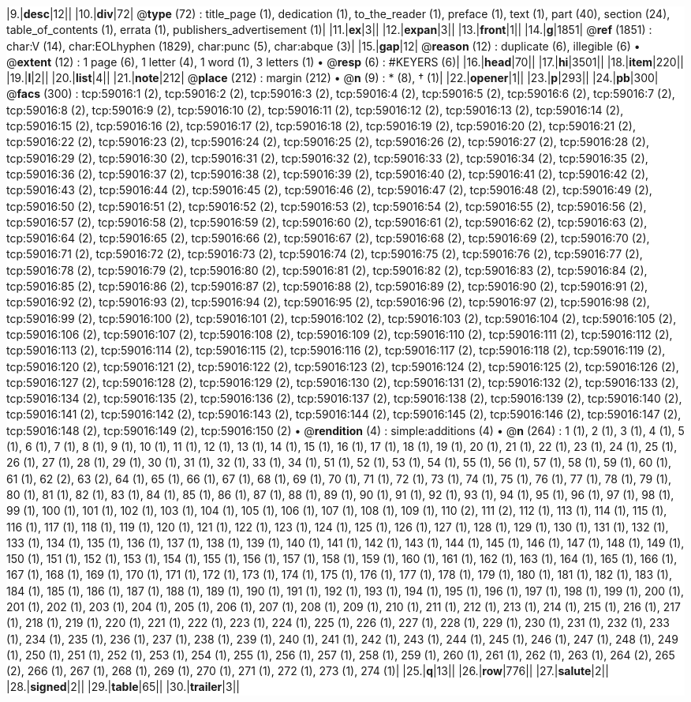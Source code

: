 |9.|__desc__|12||
|10.|__div__|72| @__type__ (72) : title_page (1), dedication (1), to_the_reader (1), preface (1), text (1), part (40), section (24), table_of_contents (1), errata (1), publishers_advertisement (1)|
|11.|__ex__|3||
|12.|__expan__|3||
|13.|__front__|1||
|14.|__g__|1851| @__ref__ (1851) : char:V (14), char:EOLhyphen (1829), char:punc (5), char:abque (3)|
|15.|__gap__|12| @__reason__ (12) : duplicate (6), illegible (6)  •  @__extent__ (12) : 1 page (6), 1 letter (4), 1 word (1), 3 letters (1)  •  @__resp__ (6) : #KEYERS (6)|
|16.|__head__|70||
|17.|__hi__|3501||
|18.|__item__|220||
|19.|__l__|2||
|20.|__list__|4||
|21.|__note__|212| @__place__ (212) : margin (212)  •  @__n__ (9) : * (8), † (1)|
|22.|__opener__|1||
|23.|__p__|293||
|24.|__pb__|300| @__facs__ (300) : tcp:59016:1 (2), tcp:59016:2 (2), tcp:59016:3 (2), tcp:59016:4 (2), tcp:59016:5 (2), tcp:59016:6 (2), tcp:59016:7 (2), tcp:59016:8 (2), tcp:59016:9 (2), tcp:59016:10 (2), tcp:59016:11 (2), tcp:59016:12 (2), tcp:59016:13 (2), tcp:59016:14 (2), tcp:59016:15 (2), tcp:59016:16 (2), tcp:59016:17 (2), tcp:59016:18 (2), tcp:59016:19 (2), tcp:59016:20 (2), tcp:59016:21 (2), tcp:59016:22 (2), tcp:59016:23 (2), tcp:59016:24 (2), tcp:59016:25 (2), tcp:59016:26 (2), tcp:59016:27 (2), tcp:59016:28 (2), tcp:59016:29 (2), tcp:59016:30 (2), tcp:59016:31 (2), tcp:59016:32 (2), tcp:59016:33 (2), tcp:59016:34 (2), tcp:59016:35 (2), tcp:59016:36 (2), tcp:59016:37 (2), tcp:59016:38 (2), tcp:59016:39 (2), tcp:59016:40 (2), tcp:59016:41 (2), tcp:59016:42 (2), tcp:59016:43 (2), tcp:59016:44 (2), tcp:59016:45 (2), tcp:59016:46 (2), tcp:59016:47 (2), tcp:59016:48 (2), tcp:59016:49 (2), tcp:59016:50 (2), tcp:59016:51 (2), tcp:59016:52 (2), tcp:59016:53 (2), tcp:59016:54 (2), tcp:59016:55 (2), tcp:59016:56 (2), tcp:59016:57 (2), tcp:59016:58 (2), tcp:59016:59 (2), tcp:59016:60 (2), tcp:59016:61 (2), tcp:59016:62 (2), tcp:59016:63 (2), tcp:59016:64 (2), tcp:59016:65 (2), tcp:59016:66 (2), tcp:59016:67 (2), tcp:59016:68 (2), tcp:59016:69 (2), tcp:59016:70 (2), tcp:59016:71 (2), tcp:59016:72 (2), tcp:59016:73 (2), tcp:59016:74 (2), tcp:59016:75 (2), tcp:59016:76 (2), tcp:59016:77 (2), tcp:59016:78 (2), tcp:59016:79 (2), tcp:59016:80 (2), tcp:59016:81 (2), tcp:59016:82 (2), tcp:59016:83 (2), tcp:59016:84 (2), tcp:59016:85 (2), tcp:59016:86 (2), tcp:59016:87 (2), tcp:59016:88 (2), tcp:59016:89 (2), tcp:59016:90 (2), tcp:59016:91 (2), tcp:59016:92 (2), tcp:59016:93 (2), tcp:59016:94 (2), tcp:59016:95 (2), tcp:59016:96 (2), tcp:59016:97 (2), tcp:59016:98 (2), tcp:59016:99 (2), tcp:59016:100 (2), tcp:59016:101 (2), tcp:59016:102 (2), tcp:59016:103 (2), tcp:59016:104 (2), tcp:59016:105 (2), tcp:59016:106 (2), tcp:59016:107 (2), tcp:59016:108 (2), tcp:59016:109 (2), tcp:59016:110 (2), tcp:59016:111 (2), tcp:59016:112 (2), tcp:59016:113 (2), tcp:59016:114 (2), tcp:59016:115 (2), tcp:59016:116 (2), tcp:59016:117 (2), tcp:59016:118 (2), tcp:59016:119 (2), tcp:59016:120 (2), tcp:59016:121 (2), tcp:59016:122 (2), tcp:59016:123 (2), tcp:59016:124 (2), tcp:59016:125 (2), tcp:59016:126 (2), tcp:59016:127 (2), tcp:59016:128 (2), tcp:59016:129 (2), tcp:59016:130 (2), tcp:59016:131 (2), tcp:59016:132 (2), tcp:59016:133 (2), tcp:59016:134 (2), tcp:59016:135 (2), tcp:59016:136 (2), tcp:59016:137 (2), tcp:59016:138 (2), tcp:59016:139 (2), tcp:59016:140 (2), tcp:59016:141 (2), tcp:59016:142 (2), tcp:59016:143 (2), tcp:59016:144 (2), tcp:59016:145 (2), tcp:59016:146 (2), tcp:59016:147 (2), tcp:59016:148 (2), tcp:59016:149 (2), tcp:59016:150 (2)  •  @__rendition__ (4) : simple:additions (4)  •  @__n__ (264) : 1 (1), 2 (1), 3 (1), 4 (1), 5 (1), 6 (1), 7 (1), 8 (1), 9 (1), 10 (1), 11 (1), 12 (1), 13 (1), 14 (1), 15 (1), 16 (1), 17 (1), 18 (1), 19 (1), 20 (1), 21 (1), 22 (1), 23 (1), 24 (1), 25 (1), 26 (1), 27 (1), 28 (1), 29 (1), 30 (1), 31 (1), 32 (1), 33 (1), 34 (1), 51 (1), 52 (1), 53 (1), 54 (1), 55 (1), 56 (1), 57 (1), 58 (1), 59 (1), 60 (1), 61 (1), 62 (2), 63 (2), 64 (1), 65 (1), 66 (1), 67 (1), 68 (1), 69 (1), 70 (1), 71 (1), 72 (1), 73 (1), 74 (1), 75 (1), 76 (1), 77 (1), 78 (1), 79 (1), 80 (1), 81 (1), 82 (1), 83 (1), 84 (1), 85 (1), 86 (1), 87 (1), 88 (1), 89 (1), 90 (1), 91 (1), 92 (1), 93 (1), 94 (1), 95 (1), 96 (1), 97 (1), 98 (1), 99 (1), 100 (1), 101 (1), 102 (1), 103 (1), 104 (1), 105 (1), 106 (1), 107 (1), 108 (1), 109 (1), 110 (2), 111 (2), 112 (1), 113 (1), 114 (1), 115 (1), 116 (1), 117 (1), 118 (1), 119 (1), 120 (1), 121 (1), 122 (1), 123 (1), 124 (1), 125 (1), 126 (1), 127 (1), 128 (1), 129 (1), 130 (1), 131 (1), 132 (1), 133 (1), 134 (1), 135 (1), 136 (1), 137 (1), 138 (1), 139 (1), 140 (1), 141 (1), 142 (1), 143 (1), 144 (1), 145 (1), 146 (1), 147 (1), 148 (1), 149 (1), 150 (1), 151 (1), 152 (1), 153 (1), 154 (1), 155 (1), 156 (1), 157 (1), 158 (1), 159 (1), 160 (1), 161 (1), 162 (1), 163 (1), 164 (1), 165 (1), 166 (1), 167 (1), 168 (1), 169 (1), 170 (1), 171 (1), 172 (1), 173 (1), 174 (1), 175 (1), 176 (1), 177 (1), 178 (1), 179 (1), 180 (1), 181 (1), 182 (1), 183 (1), 184 (1), 185 (1), 186 (1), 187 (1), 188 (1), 189 (1), 190 (1), 191 (1), 192 (1), 193 (1), 194 (1), 195 (1), 196 (1), 197 (1), 198 (1), 199 (1), 200 (1), 201 (1), 202 (1), 203 (1), 204 (1), 205 (1), 206 (1), 207 (1), 208 (1), 209 (1), 210 (1), 211 (1), 212 (1), 213 (1), 214 (1), 215 (1), 216 (1), 217 (1), 218 (1), 219 (1), 220 (1), 221 (1), 222 (1), 223 (1), 224 (1), 225 (1), 226 (1), 227 (1), 228 (1), 229 (1), 230 (1), 231 (1), 232 (1), 233 (1), 234 (1), 235 (1), 236 (1), 237 (1), 238 (1), 239 (1), 240 (1), 241 (1), 242 (1), 243 (1), 244 (1), 245 (1), 246 (1), 247 (1), 248 (1), 249 (1), 250 (1), 251 (1), 252 (1), 253 (1), 254 (1), 255 (1), 256 (1), 257 (1), 258 (1), 259 (1), 260 (1), 261 (1), 262 (1), 263 (1), 264 (2), 265 (2), 266 (1), 267 (1), 268 (1), 269 (1), 270 (1), 271 (1), 272 (1), 273 (1), 274 (1)|
|25.|__q__|13||
|26.|__row__|776||
|27.|__salute__|2||
|28.|__signed__|2||
|29.|__table__|65||
|30.|__trailer__|3||
